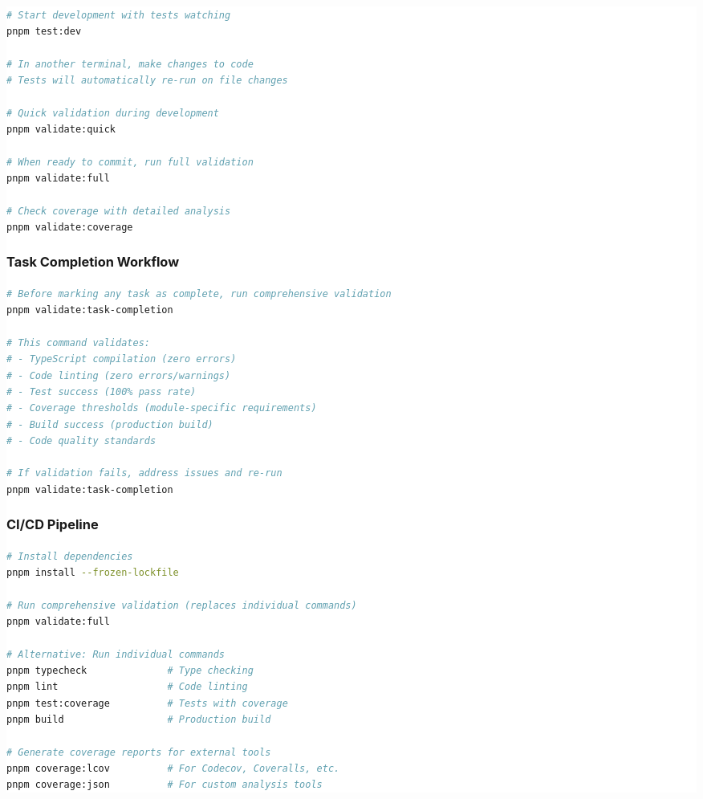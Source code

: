 ```bash
# Start development with tests watching
pnpm test:dev

# In another terminal, make changes to code
# Tests will automatically re-run on file changes

# Quick validation during development
pnpm validate:quick

# When ready to commit, run full validation
pnpm validate:full

# Check coverage with detailed analysis
pnpm validate:coverage
```

### Task Completion Workflow

```bash
# Before marking any task as complete, run comprehensive validation
pnpm validate:task-completion

# This command validates:
# - TypeScript compilation (zero errors)
# - Code linting (zero errors/warnings)
# - Test success (100% pass rate)
# - Coverage thresholds (module-specific requirements)
# - Build success (production build)
# - Code quality standards

# If validation fails, address issues and re-run
pnpm validate:task-completion
```

### CI/CD Pipeline

```bash
# Install dependencies
pnpm install --frozen-lockfile

# Run comprehensive validation (replaces individual commands)
pnpm validate:full

# Alternative: Run individual commands
pnpm typecheck              # Type checking
pnpm lint                   # Code linting
pnpm test:coverage          # Tests with coverage
pnpm build                  # Production build

# Generate coverage reports for external tools
pnpm coverage:lcov          # For Codecov, Coveralls, etc.
pnpm coverage:json          # For custom analysis tools
```
